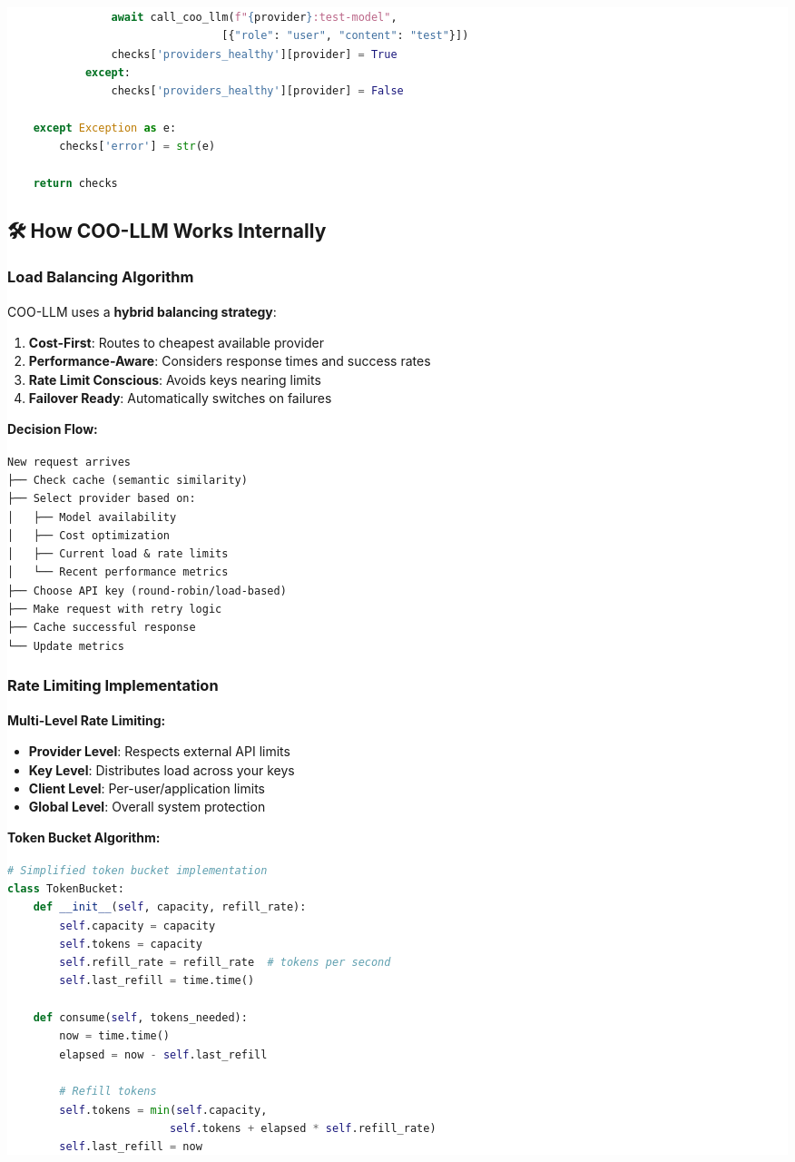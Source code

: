 ```python
                await call_coo_llm(f"{provider}:test-model",
                                 [{"role": "user", "content": "test"}])
                checks['providers_healthy'][provider] = True
            except:
                checks['providers_healthy'][provider] = False

    except Exception as e:
        checks['error'] = str(e)

    return checks
```

## 🛠️ How COO-LLM Works Internally

### Load Balancing Algorithm

COO-LLM uses a **hybrid balancing strategy**:

1. **Cost-First**: Routes to cheapest available provider
2. **Performance-Aware**: Considers response times and success rates
3. **Rate Limit Conscious**: Avoids keys nearing limits
4. **Failover Ready**: Automatically switches on failures

**Decision Flow:**
```
New request arrives
├── Check cache (semantic similarity)
├── Select provider based on:
│   ├── Model availability
│   ├── Cost optimization
│   ├── Current load & rate limits
│   └── Recent performance metrics
├── Choose API key (round-robin/load-based)
├── Make request with retry logic
├── Cache successful response
└── Update metrics
```

### Rate Limiting Implementation

**Multi-Level Rate Limiting:**
- **Provider Level**: Respects external API limits
- **Key Level**: Distributes load across your keys
- **Client Level**: Per-user/application limits
- **Global Level**: Overall system protection

**Token Bucket Algorithm:**
```python
# Simplified token bucket implementation
class TokenBucket:
    def __init__(self, capacity, refill_rate):
        self.capacity = capacity
        self.tokens = capacity
        self.refill_rate = refill_rate  # tokens per second
        self.last_refill = time.time()

    def consume(self, tokens_needed):
        now = time.time()
        elapsed = now - self.last_refill

        # Refill tokens
        self.tokens = min(self.capacity,
                         self.tokens + elapsed * self.refill_rate)
        self.last_refill = now

```